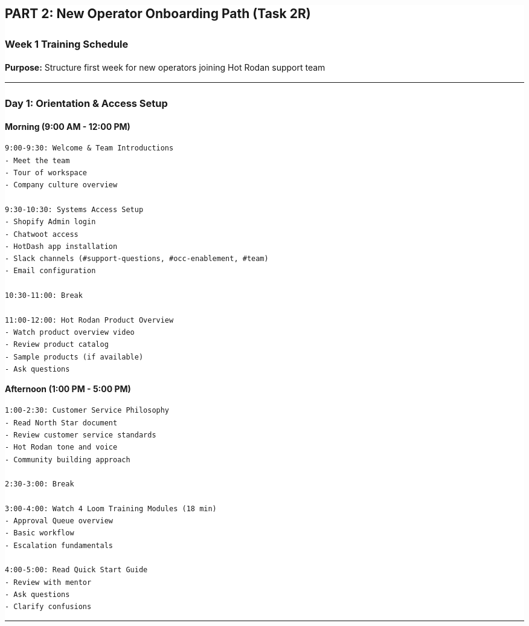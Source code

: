 
## PART 2: New Operator Onboarding Path (Task 2R)

### Week 1 Training Schedule

**Purpose:** Structure first week for new operators joining Hot Rodan support team

---

### Day 1: Orientation & Access Setup

**Morning (9:00 AM - 12:00 PM)**
```
9:00-9:30: Welcome & Team Introductions
- Meet the team
- Tour of workspace
- Company culture overview

9:30-10:30: Systems Access Setup
- Shopify Admin login
- Chatwoot access
- HotDash app installation
- Slack channels (#support-questions, #occ-enablement, #team)
- Email configuration

10:30-11:00: Break

11:00-12:00: Hot Rodan Product Overview
- Watch product overview video
- Review product catalog
- Sample products (if available)
- Ask questions
```

**Afternoon (1:00 PM - 5:00 PM)**
```
1:00-2:30: Customer Service Philosophy
- Read North Star document
- Review customer service standards
- Hot Rodan tone and voice
- Community building approach

2:30-3:00: Break

3:00-4:00: Watch 4 Loom Training Modules (18 min)
- Approval Queue overview
- Basic workflow
- Escalation fundamentals

4:00-5:00: Read Quick Start Guide
- Review with mentor
- Ask questions
- Clarify confusions
```

---